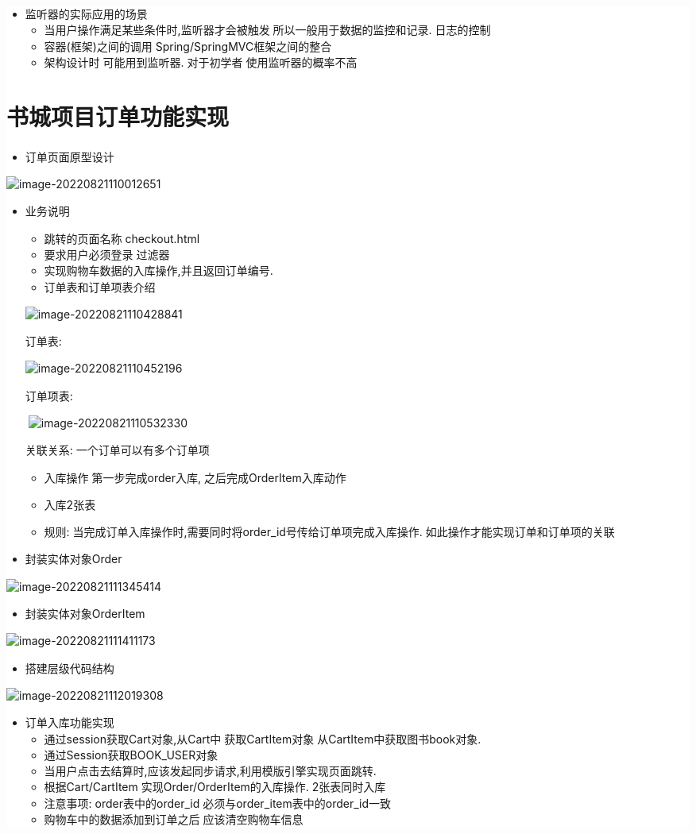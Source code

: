 - 监听器的实际应用的场景
  - 当用户操作满足某些条件时,监听器才会被触发 所以一般用于数据的监控和记录. 日志的控制
  - 容器(框架)之间的调用   Spring/SpringMVC框架之间的整合
  - 架构设计时 可能用到监听器.  对于初学者 使用监听器的概率不高



# 书城项目订单功能实现

- 订单页面原型设计

![image-20220821110012651](https://images73.oss-cn-beijing.aliyuncs.com/img/image-20220821110012651.png)

- 业务说明

  - 跳转的页面名称  checkout.html
  - 要求用户必须登录   过滤器
  - 实现购物车数据的入库操作,并且返回订单编号.
  - 订单表和订单项表介绍

  ![image-20220821110428841](https://images73.oss-cn-beijing.aliyuncs.com/img/image-20220821110428841.png)

  订单表:

  ![image-20220821110452196](https://images73.oss-cn-beijing.aliyuncs.com/img/image-20220821110452196.png)

  订单项表:

  ​	![image-20220821110532330](https://images73.oss-cn-beijing.aliyuncs.com/img/image-20220821110532330.png)

  关联关系:   一个订单可以有多个订单项  

  	- 入库操作   第一步完成order入库, 之后完成OrderItem入库动作  
  	- 入库2张表
		
  	- 规则: 当完成订单入库操作时,需要同时将order_id号传给订单项完成入库操作. 如此操作才能实现订单和订单项的关联

- 封装实体对象Order

![image-20220821111345414](https://images73.oss-cn-beijing.aliyuncs.com/img/image-20220821111345414.png)

- 封装实体对象OrderItem

![image-20220821111411173](https://images73.oss-cn-beijing.aliyuncs.com/img/image-20220821111411173.png)

- 搭建层级代码结构

![image-20220821112019308](https://images73.oss-cn-beijing.aliyuncs.com/img/image-20220821112019308.png)



- 订单入库功能实现
  - 通过session获取Cart对象,从Cart中 获取CartItem对象   从CartItem中获取图书book对象.
  - 通过Session获取BOOK_USER对象
  - 当用户点击去结算时,应该发起同步请求,利用模版引擎实现页面跳转.
  - 根据Cart/CartItem 实现Order/OrderItem的入库操作. 2张表同时入库
  - 注意事项:  order表中的order_id 必须与order_item表中的order_id一致
  - 购物车中的数据添加到订单之后 应该清空购物车信息
